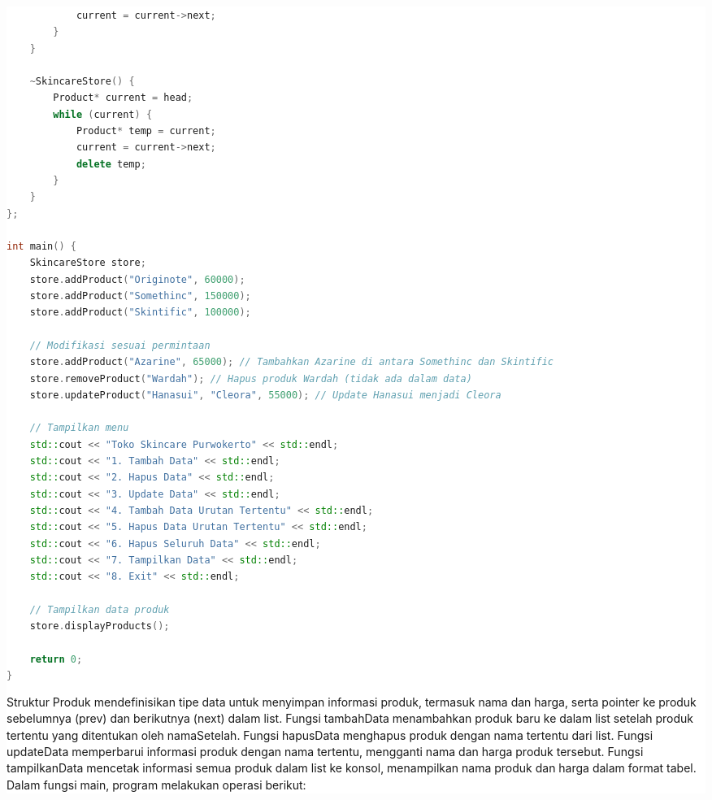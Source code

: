 ```C++
            current = current->next;
        }
    }

    ~SkincareStore() {
        Product* current = head;
        while (current) {
            Product* temp = current;
            current = current->next;
            delete temp;
        }
    }
};

int main() {
    SkincareStore store;
    store.addProduct("Originote", 60000);
    store.addProduct("Somethinc", 150000);
    store.addProduct("Skintific", 100000);

    // Modifikasi sesuai permintaan
    store.addProduct("Azarine", 65000); // Tambahkan Azarine di antara Somethinc dan Skintific
    store.removeProduct("Wardah"); // Hapus produk Wardah (tidak ada dalam data)
    store.updateProduct("Hanasui", "Cleora", 55000); // Update Hanasui menjadi Cleora

    // Tampilkan menu
    std::cout << "Toko Skincare Purwokerto" << std::endl;
    std::cout << "1. Tambah Data" << std::endl;
    std::cout << "2. Hapus Data" << std::endl;
    std::cout << "3. Update Data" << std::endl;
    std::cout << "4. Tambah Data Urutan Tertentu" << std::endl;
    std::cout << "5. Hapus Data Urutan Tertentu" << std::endl;
    std::cout << "6. Hapus Seluruh Data" << std::endl;
    std::cout << "7. Tampilkan Data" << std::endl;
    std::cout << "8. Exit" << std::endl;

    // Tampilkan data produk
    store.displayProducts();

    return 0;
}
```

Struktur Produk mendefinisikan tipe data untuk menyimpan informasi produk, termasuk nama dan harga, serta pointer ke produk sebelumnya (prev) dan berikutnya (next) dalam list. Fungsi tambahData menambahkan produk baru ke dalam list setelah produk tertentu yang ditentukan oleh namaSetelah.
Fungsi hapusData menghapus produk dengan nama tertentu dari list. Fungsi updateData memperbarui informasi produk dengan nama tertentu, mengganti nama dan harga produk tersebut. Fungsi tampilkanData mencetak informasi semua produk dalam list ke konsol, menampilkan nama produk dan harga dalam format tabel.
Dalam fungsi main, program melakukan operasi berikut:
